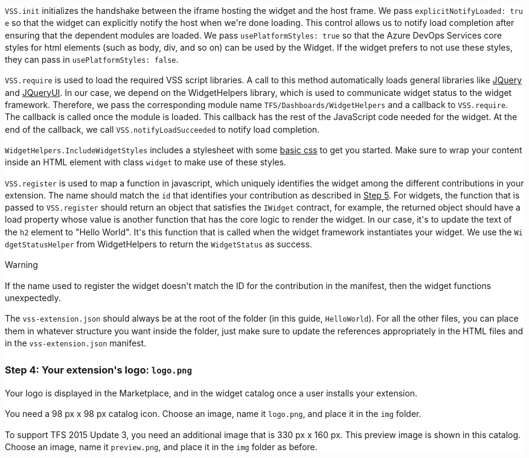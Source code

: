 <a name="vss-methods"></a>

`VSS.init` initializes the handshake between the iframe hosting the widget and the host frame.
We pass `explicitNotifyLoaded: true` so that the widget can explicitly notify the host when we're done loading. This control allows us to notify load completion after ensuring that the dependent modules are loaded.
We pass `usePlatformStyles: true` so that the Azure DevOps Services core styles for html elements (such as body, div, and so on) can be used by the Widget. If the widget prefers to not use these styles, they can pass in `usePlatformStyles: false`.

`VSS.require` is used to load the required VSS script libraries. A call to this method automatically loads general libraries like [JQuery](https://jquery.com/) and [JQueryUI](https://jqueryui.com/).
In our case, we depend on the WidgetHelpers library, which is used to communicate widget status to the widget framework.
Therefore, we pass the corresponding module name `TFS/Dashboards/WidgetHelpers` and a callback to `VSS.require`.
The callback is called once the module is loaded.
This callback has the rest of the JavaScript code needed for the widget. At the end of the callback, we call `VSS.notifyLoadSucceeded` to notify load completion.

`WidgetHelpers.IncludeWidgetStyles` includes a stylesheet with some [basic css](./styles-from-widget-sdk.md) to get you started. Make sure to wrap your content inside an HTML element with class `widget` to make use of these styles.

`VSS.register` is used to map a function in javascript, which uniquely identifies the widget among the different contributions in your extension. The name should match the `id` that identifies your contribution as described in [Step 5](#widget-extension-manifest). For widgets, the function that is passed to `VSS.register` should return an object that satisfies the `IWidget` contract,
for example, the returned object should have a load property whose value is another function that has the core logic to render the widget.
In our case, it's to update the text of the `h2` element to "Hello World".
It's this function that is called when the widget framework instantiates your widget.
We use the `WidgetStatusHelper` from WidgetHelpers to return the `WidgetStatus` as success.

> [!WARNING]
> If the name used to register the widget doesn&#39;t match the ID for the contribution in the manifest, then the widget functions unexpectedly.

The `vss-extension.json` should always be at the root of the folder (in this guide, `HelloWorld`). For all the other files, you can place them in whatever structure you want inside the folder, just make sure to update the references appropriately in the HTML files and in the `vss-extension.json` manifest.

<a id="image" />

### Step 4: Your extension&#39;s logo: <code>logo.png</code>

Your logo is displayed in the Marketplace, and in the widget catalog once a user installs your extension.

You need a 98 px x 98 px catalog icon. Choose an image, name it `logo.png`, and place it in the `img` folder.

To support TFS 2015 Update 3, you need an additional image that is 330 px x 160 px. This preview image is shown in this catalog. Choose an image, name it `preview.png`, and place it in the `img` folder as before.

